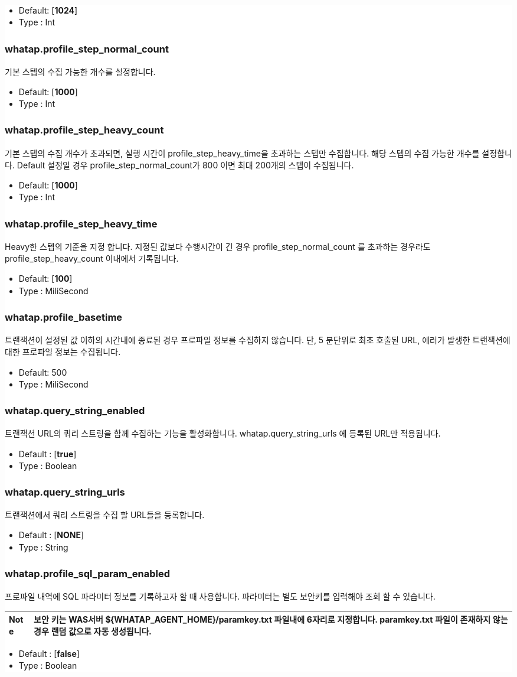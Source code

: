 * Default: \[**1024**\]
* Type : Int

### whatap.profile\_step\_normal\_count

기본 스텝의 수집 가능한 개수를 설정합니다.

* Default: \[**1000**\]
* Type : Int

### whatap.profile\_step\_heavy\_count

기본 스텝의 수집 개수가 초과되면, 실행 시간이 profile\_step\_heavy\_time을 초과하는 스텝만 수집합니다. 해당 스텝의 수집 가능한 개수를 설정합니다. Default 설정일 경우 profile\_step\_normal\_count가 800 이면 최대 200개의 스텝이 수집됩니다.

* Default: \[**1000**\]
* Type : Int

### whatap.profile\_step\_heavy\_time

Heavy한 스텝의 기준을 지정 합니다. 지정된 값보다 수행시간이 긴 경우 profile\_step\_normal\_count 를 초과하는 경우라도 profile\_step\_heavy\_count 이내에서 기록됩니다.

* Default: \[**100**\]
* Type : MiliSecond

### whatap.profile\_basetime

트랜잭션이 설정된 값 이하의 시간내에 종료된 경우 프로파일 정보를 수집하지 않습니다. 단, 5 분단위로 최초 호출된 URL, 에러가 발생한 트랜잭션에 대한 프로파일 정보는 수집됩니다.

* Default: 500
* Type : MiliSecond

### whatap.query\_string\_enabled

트랜잭션 URL의 쿼리 스트링을 함께 수집하는 기능을 활성화합니다. whatap.query\_string\_urls 에 등록된 URL만 적용됩니다.

* Default : \[**true**\]
* Type : Boolean

### whatap.query\_string\_urls

트랜잭션에서 쿼리 스트링을 수집 할 URL들을 등록합니다.

* Default : \[**NONE**\]
* Type : String

### whatap.profile\_sql\_param\_enabled

프로파일 내역에 SQL 파라미터 정보를 기록하고자 할 때 사용합니다. 파라미터는 별도 보안키를 입력해야 조회 할 수 있습니다.

| Note | 보안 키는 WAS서버 ${WHATAP\_AGENT\_HOME}/paramkey.txt 파일내에 6자리로 지정합니다. paramkey.txt 파일이 존재하지 않는 경우 랜덤 값으로 자동 생성됩니다. |
| :--- | :--- |


* Default : \[**false**\]
* Type : Boolean
